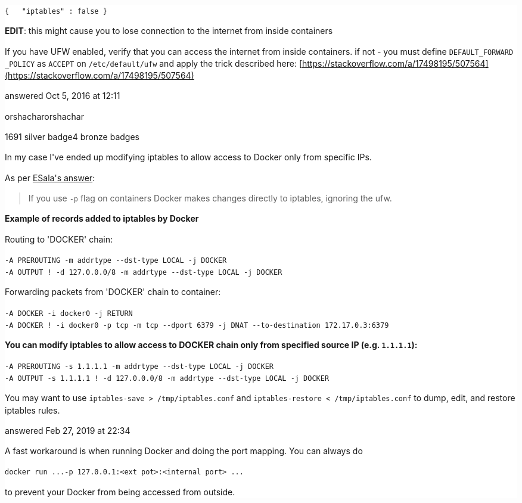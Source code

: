 ```
{   "iptables" : false }
```



**EDIT**: this might cause you to lose connection to the internet from inside containers

If you have UFW enabled, verify that you can access the internet from inside containers. if not - you must define `DEFAULT_FORWARD_POLICY` as `ACCEPT` on `/etc/default/ufw` and apply the trick described here: [https://stackoverflow.com/a/17498195/507564](https://stackoverflow.com/a/17498195/507564)



answered Oct 5, 2016 at 12:11



orshacharorshachar

1691 silver badge4 bronze badges

In my case I've ended up modifying iptables to allow access to Docker only from specific IPs.

As per [ESala's answer](https://askubuntu.com/posts/652572/revisions):

> If you use `-p` flag on containers Docker makes changes directly to iptables, ignoring the ufw.

**Example of records added to iptables by Docker**

Routing to 'DOCKER' chain:

```
-A PREROUTING -m addrtype --dst-type LOCAL -j DOCKER
-A OUTPUT ! -d 127.0.0.0/8 -m addrtype --dst-type LOCAL -j DOCKER
```

Forwarding packets from 'DOCKER' chain to container:

```
-A DOCKER -i docker0 -j RETURN
-A DOCKER ! -i docker0 -p tcp -m tcp --dport 6379 -j DNAT --to-destination 172.17.0.3:6379
```

**You can modify iptables to allow access to DOCKER chain only from specified source IP (e.g. `1.1.1.1`):**

```
-A PREROUTING -s 1.1.1.1 -m addrtype --dst-type LOCAL -j DOCKER
-A OUTPUT -s 1.1.1.1 ! -d 127.0.0.0/8 -m addrtype --dst-type LOCAL -j DOCKER
```

You may want to use `iptables-save > /tmp/iptables.conf` and `iptables-restore < /tmp/iptables.conf` to dump, edit, and restore iptables rules.

answered Feb 27, 2019 at 22:34



A fast workaround is when running Docker and doing the port mapping. You can always do

```
docker run ...-p 127.0.0.1:<ext pot>:<internal port> ...
```

to prevent your Docker from being accessed from outside.
